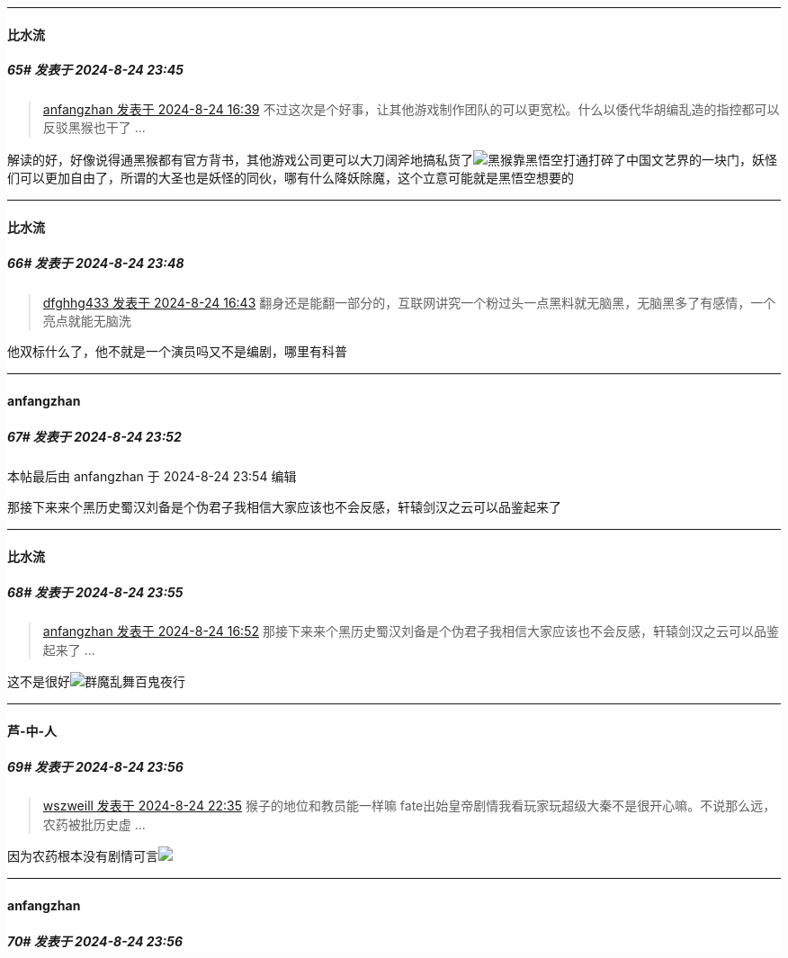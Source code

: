 *****

####  比水流  
##### 65#       发表于 2024-8-24 23:45

<blockquote><a href="httphttps://bbs.saraba1st.com/2b/forum.php?mod=redirect&amp;goto=findpost&amp;pid=66004410&amp;ptid=2196401" target="_blank">anfangzhan 发表于 2024-8-24 16:39</a>
不过这次是个好事，让其他游戏制作团队的可以更宽松。什么以倭代华胡编乱造的指控都可以反驳黑猴也干了 ...</blockquote>
解读的好，好像说得通黑猴都有官方背书，其他游戏公司更可以大刀阔斧地搞私货了<img src="https://static.saraba1st.com/image/smiley/face2017/067.png" referrerpolicy="no-referrer">黑猴靠黑悟空打通打碎了中国文艺界的一块门，妖怪们可以更加自由了，所谓的大圣也是妖怪的同伙，哪有什么降妖除魔，这个立意可能就是黑悟空想要的

*****

####  比水流  
##### 66#       发表于 2024-8-24 23:48

<blockquote><a href="httphttps://bbs.saraba1st.com/2b/forum.php?mod=redirect&amp;goto=findpost&amp;pid=66004436&amp;ptid=2196401" target="_blank">dfghhg433 发表于 2024-8-24 16:43</a>
翻身还是能翻一部分的，互联网讲究一个粉过头一点黑料就无脑黑，无脑黑多了有感情，一个亮点就能无脑洗</blockquote>
他双标什么了，他不就是一个演员吗又不是编剧，哪里有科普


*****

####  anfangzhan  
##### 67#       发表于 2024-8-24 23:52

 本帖最后由 anfangzhan 于 2024-8-24 23:54 编辑 

那接下来来个黑历史蜀汉刘备是个伪君子我相信大家应该也不会反感，轩辕剑汉之云可以品鉴起来了

*****

####  比水流  
##### 68#       发表于 2024-8-24 23:55

<blockquote><a href="httphttps://bbs.saraba1st.com/2b/forum.php?mod=redirect&amp;goto=findpost&amp;pid=66004487&amp;ptid=2196401" target="_blank">anfangzhan 发表于 2024-8-24 16:52</a>
那接下来来个黑历史蜀汉刘备是个伪君子我相信大家应该也不会反感，轩辕剑汉之云可以品鉴起来了 ...</blockquote>
这不是很好<img src="https://static.saraba1st.com/image/smiley/face2017/067.png" referrerpolicy="no-referrer">群魔乱舞百鬼夜行

*****

####  芦-中-人  
##### 69#       发表于 2024-8-24 23:56

<blockquote><a href="httphttps://bbs.saraba1st.com/2b/forum.php?mod=redirect&amp;goto=findpost&amp;pid=66003895&amp;ptid=2196401" target="_blank">wszweill 发表于 2024-8-24 22:35</a>
猴子的地位和教员能一样嘛 fate出始皇帝剧情我看玩家玩超级大秦不是很开心嘛。不说那么远，农药被批历史虚 ...</blockquote>
因为农药根本没有剧情可言<img src="https://static.saraba1st.com/image/smiley/face2017/067.png" referrerpolicy="no-referrer">

*****

####  anfangzhan  
##### 70#       发表于 2024-8-24 23:56
